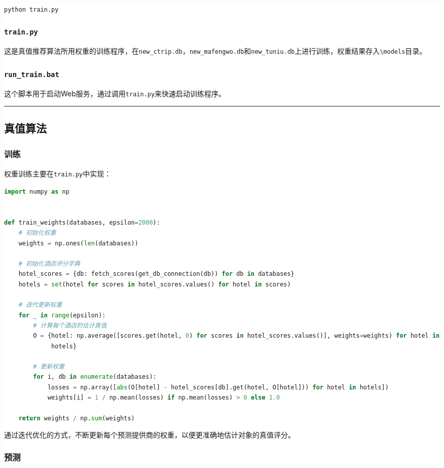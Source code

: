 ```bash
python train.py
```

### `train.py`

这是真值推荐算法所用权重的训练程序，在`new_ctrip.db`，`new_mafengwo.db`和`new_tuniu.db`上进行训练，权重结果存入`\models`目录。

### `run_train.bat`

这个脚本用于启动Web服务，通过调用`train.py`来快速启动训练程序。

---

## 真值算法

### 训练

权重训练主要在`train.py`中实现：

```python
import numpy as np


def train_weights(databases, epsilon=2000):
    # 初始化权重
    weights = np.ones(len(databases))

    # 初始化酒店评分字典
    hotel_scores = {db: fetch_scores(get_db_connection(db)) for db in databases}
    hotels = set(hotel for scores in hotel_scores.values() for hotel in scores)

    # 迭代更新权重
    for _ in range(epsilon):
        # 计算每个酒店的估计真值
        O = {hotel: np.average([scores.get(hotel, 0) for scores in hotel_scores.values()], weights=weights) for hotel in
             hotels}

        # 更新权重
        for i, db in enumerate(databases):
            losses = np.array([abs(O[hotel] - hotel_scores[db].get(hotel, O[hotel])) for hotel in hotels])
            weights[i] = 1 / np.mean(losses) if np.mean(losses) > 0 else 1.0

    return weights / np.sum(weights)

```

通过迭代优化的方式，不断更新每个预测提供商的权重，以便更准确地估计对象的真值评分。

### 预测
